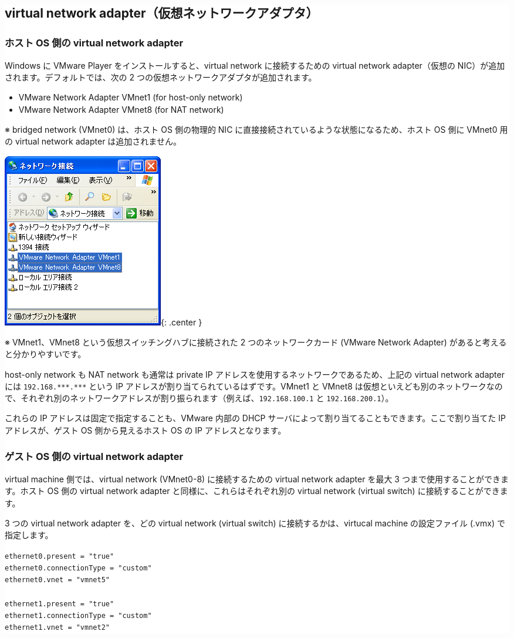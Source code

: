 
virtual network adapter（仮想ネットワークアダプタ）
----

### ホスト OS 側の virtual network adapter

Windows に VMware Player をインストールすると、virtual network に接続するための virtual network adapter（仮想の NIC）が追加されます。デフォルトでは、次の 2 つの仮想ネットワークアダプタが追加されます。

- VMware Network Adapter VMnet1 (for host-only network)
- VMware Network Adapter VMnet8 (for NAT network)

※ bridged network (VMnet0) は、ホスト OS 側の物理的 NIC に直接接続されているような状態になるため、ホスト OS 側に VMnet0 用の virtual network adapter は追加されません。

![vmware1.png](vmware1.png){: .center }

※ VMnet1、VMnet8 という仮想スイッチングハブに接続された 2 つのネットワークカード (VMware Network Adapter) があると考えると分かりやすいです。

host-only network も NAT network も通常は private IP アドレスを使用するネットワークであるため、上記の virtual network adapter には `192.168.***.***` という IP アドレスが割り当てられているはずです。VMnet1 と VMnet8 は仮想といえども別のネットワークなので、それぞれ別のネットワークアドレスが割り振られます（例えば、`192.168.100.1` と `192.168.200.1`）。

これらの IP アドレスは固定で指定することも、VMware 内部の DHCP サーバによって割り当てることもできます。ここで割り当てた IP アドレスが、ゲスト OS 側から見えるホスト OS の IP アドレスとなります。

### ゲスト OS 側の virtual network adapter

virtual machine 側では、virtual network (VMnet0-8) に接続するための virtual network adapter を最大 3 つまで使用することができます。ホスト OS 側の virtual network adapter と同様に、これらはそれぞれ別の virtual network (virtual switch) に接続することができます。

3 つの virtual network adapter を、どの virtual network (virtual switch) に接続するかは、virtucal machine の設定ファイル (.vmx) で指定します。

~~~
ethernet0.present = "true"
ethernet0.connectionType = "custom"
ethernet0.vnet = "vmnet5"

ethernet1.present = "true"
ethernet1.connectionType = "custom"
ethernet1.vnet = "vmnet2"
~~~
